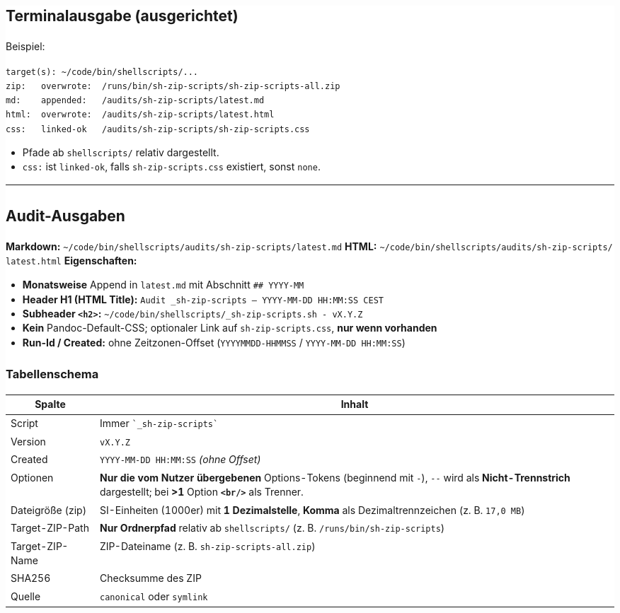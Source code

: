 
## Terminalausgabe (ausgerichtet)

Beispiel:

```
target(s): ~/code/bin/shellscripts/...
zip:   overwrote:  /runs/bin/sh-zip-scripts/sh-zip-scripts-all.zip
md:    appended:   /audits/sh-zip-scripts/latest.md
html:  overwrote:  /audits/sh-zip-scripts/latest.html
css:   linked-ok   /audits/sh-zip-scripts/sh-zip-scripts.css
```

* Pfade ab `shellscripts/` relativ dargestellt.
* `css:` ist `linked-ok`, falls `sh-zip-scripts.css` existiert, sonst `none`.

---

## Audit-Ausgaben

**Markdown:** `~/code/bin/shellscripts/audits/sh-zip-scripts/latest.md`
**HTML:** `~/code/bin/shellscripts/audits/sh-zip-scripts/latest.html`
**Eigenschaften:**
* **Monatsweise** Append in `latest.md` mit Abschnitt `## YYYY-MM`
* **Header H1 (HTML Title):** `Audit _sh-zip-scripts — YYYY-MM-DD HH:MM:SS CEST`
* **Subheader `<h2>`:** `~/code/bin/shellscripts/_sh-zip-scripts.sh - vX.Y.Z`
* **Kein** Pandoc-Default-CSS; optionaler Link auf `sh-zip-scripts.css`, **nur wenn vorhanden**
* **Run-Id / Created:** ohne Zeitzonen-Offset (`YYYYMMDD-HHMMSS` / `YYYY-MM-DD HH:MM:SS`)

### Tabellenschema

<style>
  td:nth-child(1) { width: 8rem; }
</style>

| Spalte | Inhalt  |
| ------ | ------- |
| Script | Immer `` `_sh-zip-scripts` `` |
| Version | `vX.Y.Z` |
| Created | `YYYY-MM-DD HH:MM:SS` *(ohne Offset)* |
| Optionen  | **Nur die vom Nutzer übergebenen** Options-Tokens (beginnend mit `-`), `--` wird als **Nicht-Trennstrich** dargestellt; bei **>1** Option **`<br/>`** als Trenner. |
| Dateigröße (zip) | SI-Einheiten (1000er) mit **1 Dezimalstelle**, **Komma** als Dezimaltrennzeichen (z. B. `17,0 MB`) |
| Target-ZIP-Path | **Nur Ordnerpfad** relativ ab `shellscripts/` (z. B. `/runs/bin/sh-zip-scripts`) |
| Target-ZIP-Name | ZIP-Dateiname (z. B. `sh-zip-scripts-all.zip`) |
| SHA256          | Checksumme des ZIP |
| Quelle          | `canonical` oder `symlink` |
